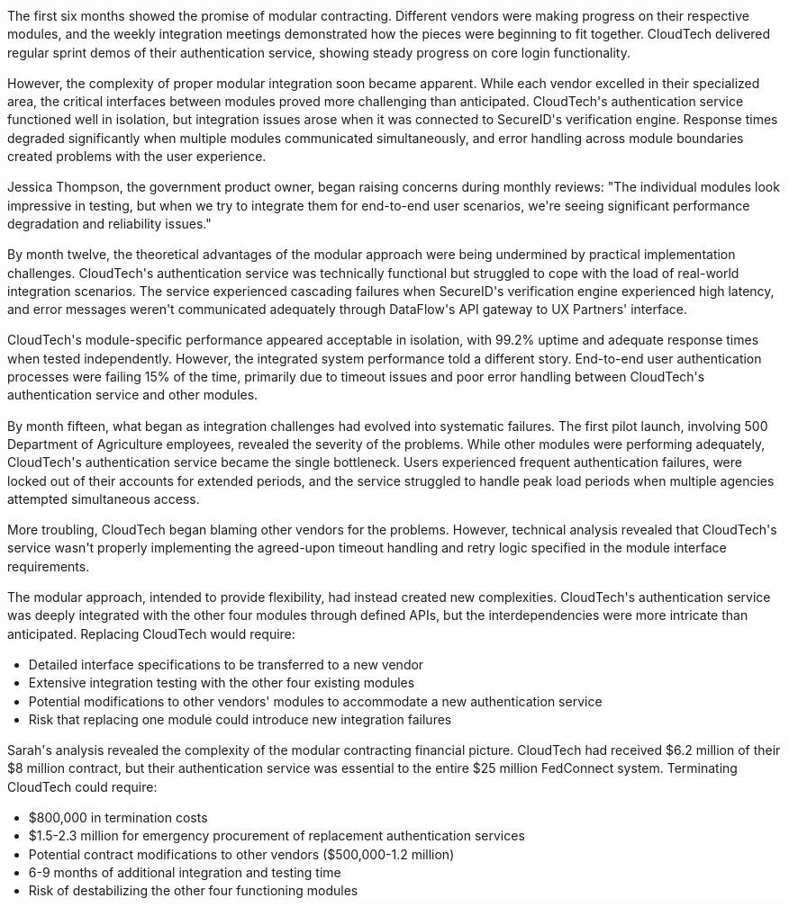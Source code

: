 The first six months showed the promise of modular contracting. Different vendors were making progress on their respective modules, and the weekly integration meetings demonstrated how the pieces were beginning to fit together. CloudTech delivered regular sprint demos of their authentication service, showing steady progress on core login functionality.

However, the complexity of proper modular integration soon became apparent. While each vendor excelled in their specialized area, the critical interfaces between modules proved more challenging than anticipated. CloudTech's authentication service functioned well in isolation, but integration issues arose when it was connected to SecureID's verification engine. Response times degraded significantly when multiple modules communicated simultaneously, and error handling across module boundaries created problems with the user experience.

Jessica Thompson, the government product owner, began raising concerns during monthly reviews: "The individual modules look impressive in testing, but when we try to integrate them for end-to-end user scenarios, we're seeing significant performance degradation and reliability issues."

By month twelve, the theoretical advantages of the modular approach were being undermined by practical implementation challenges. CloudTech's authentication service was technically functional but struggled to cope with the load of real-world integration scenarios. The service experienced cascading failures when SecureID's verification engine experienced high latency, and error messages weren't communicated adequately through DataFlow's API gateway to UX Partners' interface.

CloudTech's module-specific performance appeared acceptable in isolation, with 99.2% uptime and adequate response times when tested independently. However, the integrated system performance told a different story. End-to-end user authentication processes were failing 15% of the time, primarily due to timeout issues and poor error handling between CloudTech's authentication service and other modules.

By month fifteen, what began as integration challenges had evolved into systematic failures. The first pilot launch, involving 500 Department of Agriculture employees, revealed the severity of the problems. While other modules were performing adequately, CloudTech's authentication service became the single bottleneck. Users experienced frequent authentication failures, were locked out of their accounts for extended periods, and the service struggled to handle peak load periods when multiple agencies attempted simultaneous access.

More troubling, CloudTech began blaming other vendors for the problems. However, technical analysis revealed that CloudTech's service wasn't properly implementing the agreed-upon timeout handling and retry logic specified in the module interface requirements.

The modular approach, intended to provide flexibility, had instead created new complexities. CloudTech's authentication service was deeply integrated with the other four modules through defined APIs, but the interdependencies were more intricate than anticipated. Replacing CloudTech would require:

* Detailed interface specifications to be transferred to a new vendor  
* Extensive integration testing with the other four existing modules  
* Potential modifications to other vendors' modules to accommodate a new authentication service  
* Risk that replacing one module could introduce new integration failures

Sarah's analysis revealed the complexity of the modular contracting financial picture. CloudTech had received $6.2 million of their $8 million contract, but their authentication service was essential to the entire $25 million FedConnect system. Terminating CloudTech could require:

* $800,000 in termination costs  
* $1.5-2.3 million for emergency procurement of replacement authentication services  
* Potential contract modifications to other vendors ($500,000-1.2 million)  
* 6-9 months of additional integration and testing time  
* Risk of destabilizing the other four functioning modules
